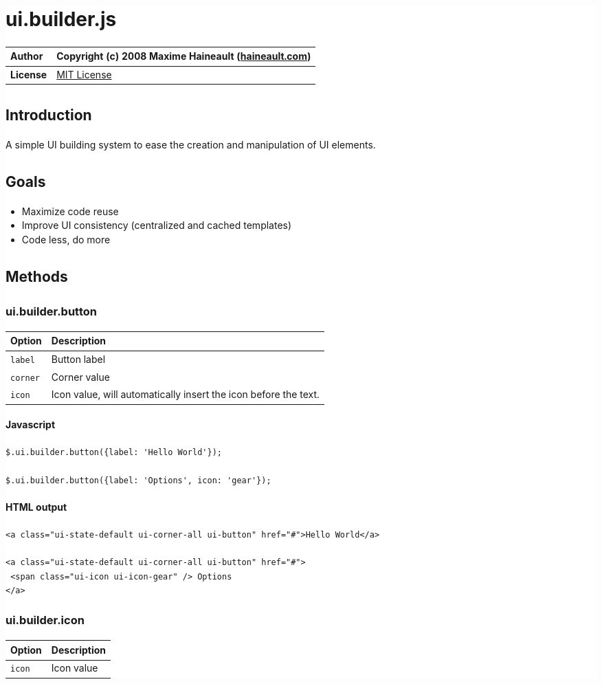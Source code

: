 # ui.builder.js #

| **Author** | Copyright (c) 2008 Maxime Haineault ([haineault.com](http://haineault.com)) |
|:-----------|:----------------------------------------------------------------------------|
| **License** | [MIT License](http://www.opensource.org/licenses/mit-license.php) |



## Introduction ##

A simple UI building system to ease the creation and manipulation of UI elements.

## Goals ##

  * Maximize code reuse
  * Improve UI consistency (centralized and cached templates)
  * Code less, do more

## Methods ##

### ui.builder.button ###

| **Option** | **Description** |
|:-----------|:----------------|
| `label` | Button label |
| `corner` | Corner value |
| `icon` | Icon value, will automatically insert the icon before the text. |

#### Javascript ####

```
$.ui.builder.button({label: 'Hello World'});

$.ui.builder.button({label: 'Options', icon: 'gear'});
```

#### HTML output ####

```
<a class="ui-state-default ui-corner-all ui-button" href="#">Hello World</a>

<a class="ui-state-default ui-corner-all ui-button" href="#"> 
 <span class="ui-icon ui-icon-gear" /> Options
</a>
```


### ui.builder.icon ###

| **Option** | **Description** |
|:-----------|:----------------|
| `icon` | Icon value  |
